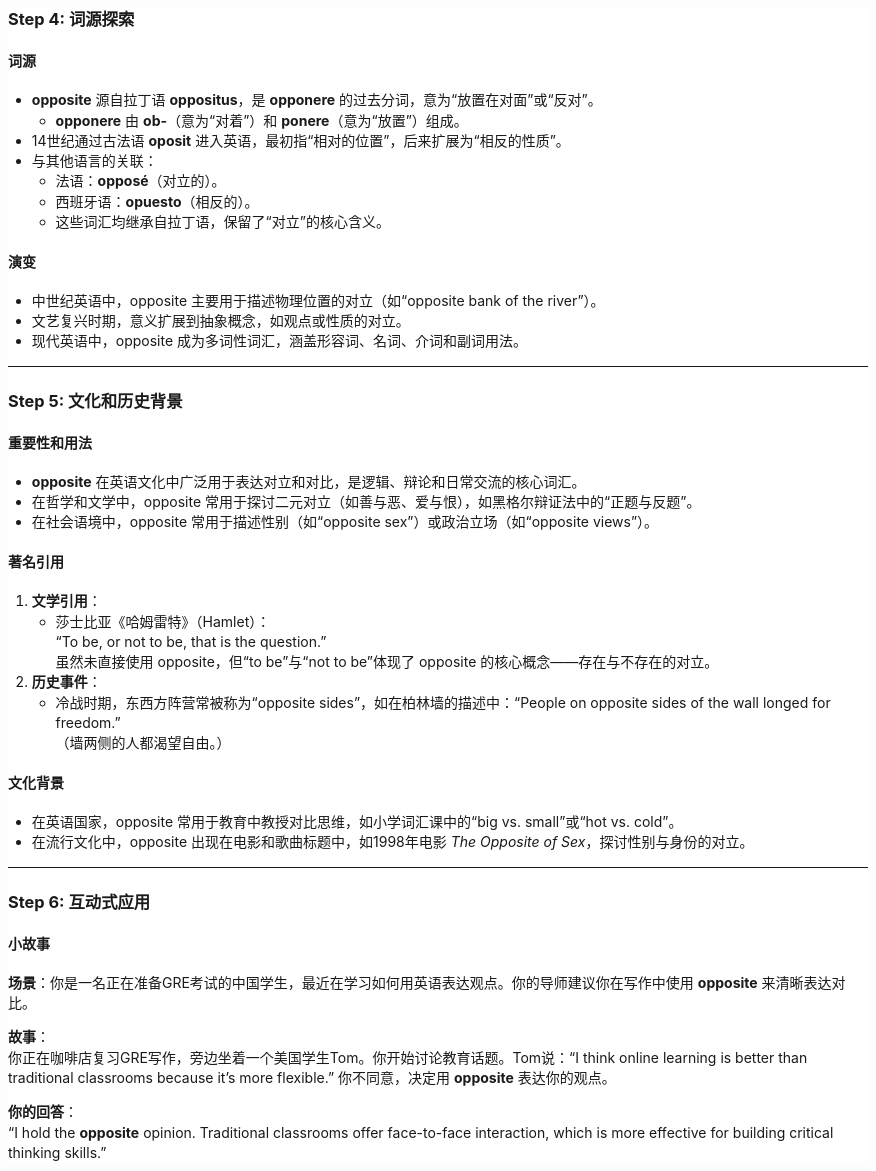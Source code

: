 
### Step 4: 词源探索

#### 词源
- **opposite** 源自拉丁语 **oppositus**，是 **opponere** 的过去分词，意为“放置在对面”或“反对”。  
  - **opponere** 由 **ob-**（意为“对着”）和 **ponere**（意为“放置”）组成。  
- 14世纪通过古法语 **oposit** 进入英语，最初指“相对的位置”，后来扩展为“相反的性质”。  
- 与其他语言的关联：  
  - 法语：**opposé**（对立的）。  
  - 西班牙语：**opuesto**（相反的）。  
  - 这些词汇均继承自拉丁语，保留了“对立”的核心含义。

#### 演变
- 中世纪英语中，opposite 主要用于描述物理位置的对立（如“opposite bank of the river”）。  
- 文艺复兴时期，意义扩展到抽象概念，如观点或性质的对立。  
- 现代英语中，opposite 成为多词性词汇，涵盖形容词、名词、介词和副词用法。

---

### Step 5: 文化和历史背景

#### 重要性和用法
- **opposite** 在英语文化中广泛用于表达对立和对比，是逻辑、辩论和日常交流的核心词汇。  
- 在哲学和文学中，opposite 常用于探讨二元对立（如善与恶、爱与恨），如黑格尔辩证法中的“正题与反题”。  
- 在社会语境中，opposite 常用于描述性别（如“opposite sex”）或政治立场（如“opposite views”）。

#### 著名引用
1. **文学引用**：  
   - 莎士比亚《哈姆雷特》（Hamlet）：  
     “To be, or not to be, that is the question.”  
     虽然未直接使用 opposite，但“to be”与“not to be”体现了 opposite 的核心概念——存在与不存在的对立。  
2. **历史事件**：  
   - 冷战时期，东西方阵营常被称为“opposite sides”，如在柏林墙的描述中：“People on opposite sides of the wall longed for freedom.”  
     （墙两侧的人都渴望自由。）  

#### 文化背景
- 在英语国家，opposite 常用于教育中教授对比思维，如小学词汇课中的“big vs. small”或“hot vs. cold”。  
- 在流行文化中，opposite 出现在电影和歌曲标题中，如1998年电影 *The Opposite of Sex*，探讨性别与身份的对立。

---

### Step 6: 互动式应用

#### 小故事
**场景**：你是一名正在准备GRE考试的中国学生，最近在学习如何用英语表达观点。你的导师建议你在写作中使用 **opposite** 来清晰表达对比。

**故事**：  
你正在咖啡店复习GRE写作，旁边坐着一个美国学生Tom。你开始讨论教育话题。Tom说：“I think online learning is better than traditional classrooms because it’s more flexible.” 你不同意，决定用 **opposite** 表达你的观点。  

**你的回答**：  
“I hold the **opposite** opinion. Traditional classrooms offer face-to-face interaction, which is more effective for building critical thinking skills.”  
